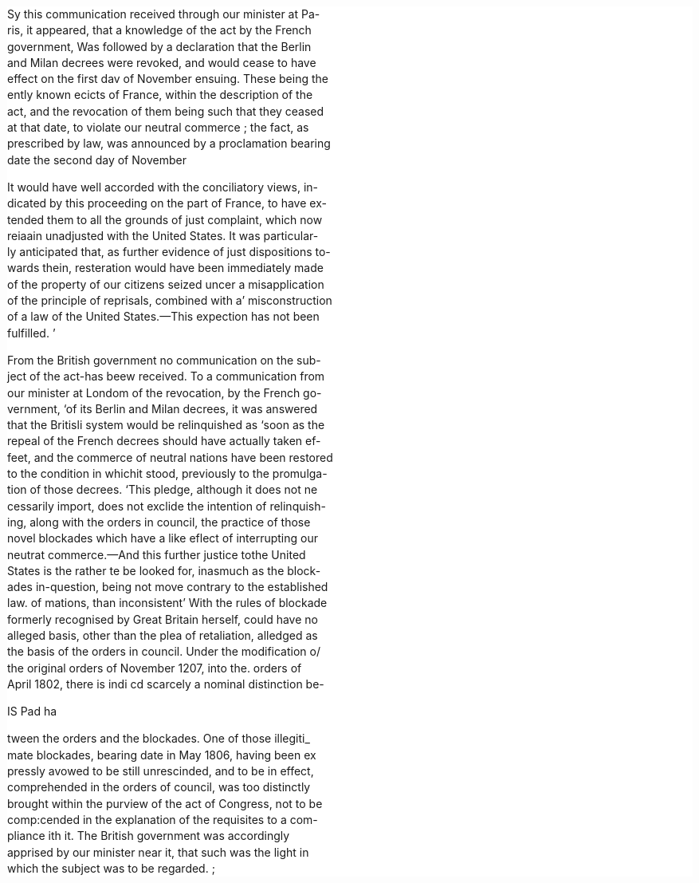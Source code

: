 Sy this communication received through our minister at Pa-  
ris, it appeared, that a knowledge of the act by the French  
government, Was followed by a declaration that the Berlin  
and Milan decrees were revoked, and would cease to have  
effect on the first dav of November ensuing. These being the  
ently known ecicts of France, within the description of the  
act, and the revocation of them being such that they ceased  
at that date, to violate our neutral commerce ; the fact, as  
prescribed by law, was announced by a proclamation bearing  
date the second day of November  
  
It would have well accorded with the conciliatory views, in-  
dicated by this proceeding on the part of France, to have ex-  
tended them to all the grounds of just complaint, which now  
reiaain unadjusted with the United States. It was particular-  
ly anticipated that, as further evidence of just dispositions to-  
wards thein, resteration would have been immediately made  
of the property of our citizens seized uncer a misapplication  
of the principle of reprisals, combined with a’ misconstruction  
of a law of the United States.—This expection has not been  
fulfilled. ’  
  
From the British government no communication on the sub-  
ject of the act-has beew received. To a communication from  
our minister at Londom of the revocation, by the French go-  
vernment, ‘of its Berlin and Milan decrees, it was answered  
that the Britisli system would be relinquished as ‘soon as the  
repeal of the French decrees should have actually taken ef-  
feet, and the commerce of neutral nations have been restored  
to the condition in whichit stood, previously to the promulga-  
tion of those decrees. ‘This pledge, although it does not ne  
cessarily import, does not exclide the intention of relinquish-  
ing, along with the orders in council, the practice of those  
novel blockades which have a like eflect of interrupting our  
neutrat commerce.—And this further justice tothe United  
States is the rather te be looked for, inasmuch as the block-  
ades in-question, being not move contrary to the established  
law. of mations, than inconsistent’ With the rules of blockade  
formerly recognised by Great Britain herself, could have no  
alleged basis, other than the plea of retaliation, alledged as  
the basis of the orders in council. Under the modification o/  
the original orders of November 1207, into the. orders of  
April 1802, there is indi cd scarcely a nominal distinction be-  
  
IS Pad ha  
  
tween the orders and the blockades. One of those illegiti_  
mate blockades, bearing date in May 1806, having been ex  
pressly avowed to be still unrescinded, and to be in effect,  
comprehended in the orders of council, was too distinctly  
brought within the purview of the act of Congress, not to be  
comp:cended in the explanation of the requisites to a com-  
pliance ith it. The British government was accordingly  
apprised by our minister near it, that such was the light in  
which the subject was to be regarded. ;  
  